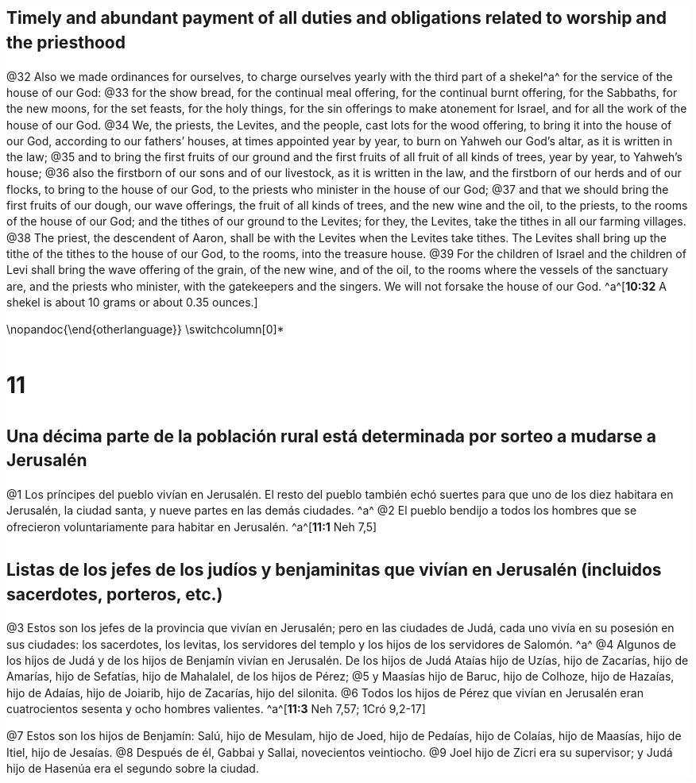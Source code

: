## Timely and abundant payment of all duties and obligations related to worship and the priesthood
@32 Also we made ordinances for ourselves, to charge ourselves yearly with the third part of a shekel^a^ for the service of the house of our God: @33 for the show bread, for the continual meal offering, for the continual burnt offering, for the Sabbaths, for the new moons, for the set feasts, for the holy things, for the sin offerings to make atonement for Israel, and for all the work of the house of our God. @34 We, the priests, the Levites, and the people, cast lots for the wood offering, to bring it into the house of our God, according to our fathers’ houses, at times appointed year by year, to burn on Yahweh our God’s altar, as it is written in the law; @35 and to bring the first fruits of our ground and the first fruits of all fruit of all kinds of trees, year by year, to Yahweh’s house; @36 also the firstborn of our sons and of our livestock, as it is written in the law, and the firstborn of our herds and of our flocks, to bring to the house of our God, to the priests who minister in the house of our God; @37 and that we should bring the first fruits of our dough, our wave offerings, the fruit of all kinds of trees, and the new wine and the oil, to the priests, to the rooms of the house of our God; and the tithes of our ground to the Levites; for they, the Levites, take the tithes in all our farming villages. @38 The priest, the descendent of Aaron, shall be with the Levites when the Levites take tithes. The Levites shall bring up the tithe of the tithes to the house of our God, to the rooms, into the treasure house. @39 For the children of Israel and the children of Levi shall bring the wave offering of the grain, of the new wine, and of the oil, to the rooms where the vessels of the sanctuary are, and the priests who minister, with the gatekeepers and the singers. We will not forsake the house of our God.
^a^[**10:32** A shekel is about 10 grams or about 0.35 ounces.]

\nopandoc{\end{otherlanguage}}
\switchcolumn[0]*

# 11
## Una décima parte de la población rural está determinada por sorteo a mudarse a Jerusalén
@1 Los príncipes del pueblo vivían en Jerusalén. El resto del pueblo también echó suertes para que uno de los diez habitara en Jerusalén, la ciudad santa, y nueve partes en las demás ciudades. ^a^ @2 El pueblo bendijo a todos los hombres que se ofrecieron voluntariamente para habitar en Jerusalén.
^a^[**11:1** Neh 7,5]

## Listas de los jefes de los judíos y benjaminitas que vivían en Jerusalén (incluidos sacerdotes, porteros, etc.)
@3 Estos son los jefes de la provincia que vivían en Jerusalén; pero en las ciudades de Judá, cada uno vivía en su posesión en sus ciudades: los sacerdotes, los levitas, los servidores del templo y los hijos de los servidores de Salomón. ^a^ @4 Algunos de los hijos de Judá y de los hijos de Benjamín vivían en Jerusalén. De los hijos de Judá Ataías hijo de Uzías, hijo de Zacarías, hijo de Amarías, hijo de Sefatías, hijo de Mahalalel, de los hijos de Pérez; @5 y Maasías hijo de Baruc, hijo de Colhoze, hijo de Hazaías, hijo de Adaías, hijo de Joiarib, hijo de Zacarías, hijo del silonita. @6 Todos los hijos de Pérez que vivían en Jerusalén eran cuatrocientos sesenta y ocho hombres valientes.
^a^[**11:3** Neh 7,57; 1Cró 9,2-17]

@7 Estos son los hijos de Benjamín: Salú, hijo de Mesulam, hijo de Joed, hijo de Pedaías, hijo de Colaías, hijo de Maasías, hijo de Itiel, hijo de Jesaías. @8 Después de él, Gabbai y Sallai, novecientos veintiocho. @9 Joel hijo de Zicri era su supervisor; y Judá hijo de Hasenúa era el segundo sobre la ciudad.
